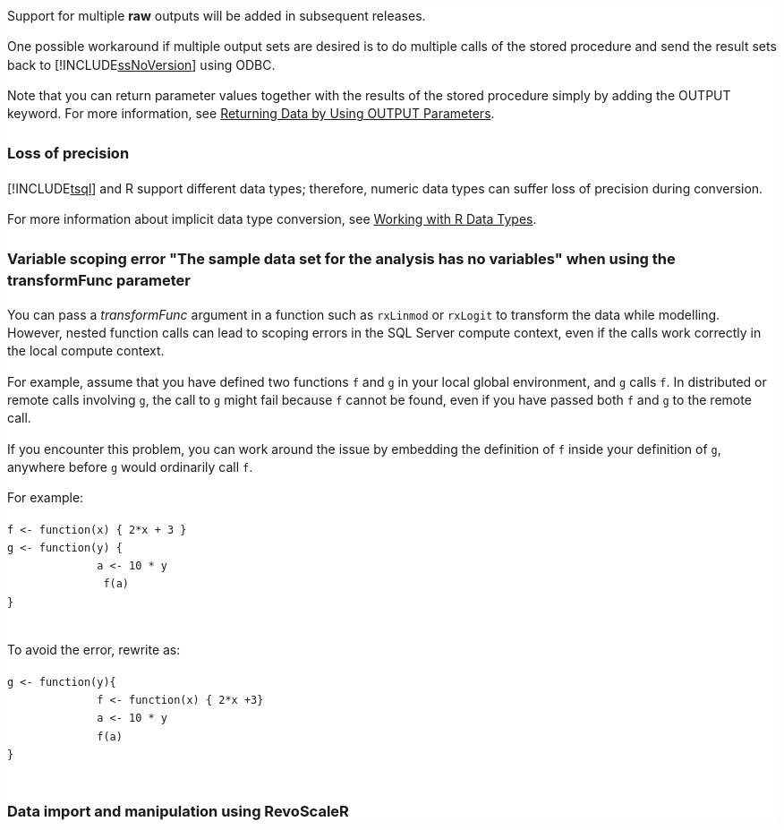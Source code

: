  Support for multiple **raw** outputs will be added in subsequent releases.  
  
 One possible workaround if multiple output sets are desired is to do multiple calls of the stored procedure and send the result sets back to [!INCLUDE[ssNoVersion](../../includes/ssnoversion-md.md)] using ODBC.  
  
 Note that you can return parameter values together with the results of the stored procedure simply by adding the OUTPUT keyword. For more information, see [Returning Data by Using OUTPUT Parameters](https://technet.microsoft.com/library/ms187004.aspx).
  
### Loss of precision  

 [!INCLUDE[tsql](../../includes/tsql-md.md)] and R support different data types; therefore, numeric data types can suffer loss of precision during conversion.  
  
 For more information about implicit data type conversion, see [Working with R Data Types](../../advanced-analytics/r-services/working-with-r-data-types.md).  
  
### Variable scoping error "The sample data set for the analysis has no variables" when using the transformFunc parameter  

 You can pass a *transformFunc* argument in a function such as `rxLinmod` or `rxLogit` to transform the data while modelling. However, nested function calls can  lead to scoping errors in the SQL Server compute context, even if the calls work correctly in the local compute context.  
  
 For example, assume that you have defined two functions `f` and `g` in your local global environment, and `g` calls `f`. In distributed or remote calls involving `g`, the call to `g` might fail because `f` cannot be found, even if you have passed both `f` and `g` to the remote call.  
  
 If you encounter this problem, you can work around the issue by embedding the definition of `f` inside your definition of `g`, anywhere before `g` would ordinarily call `f`.  
  
 For example:  
  
```  
f <- function(x) { 2*x + 3 }  
g <- function(y) {   
              a <- 10 * y  
               f(a)  
}  
  
```  
  
 To avoid the error, rewrite as:  
  
```  
g <- function(y){  
              f <- function(x) { 2*x +3}  
              a <- 10 * y  
              f(a)  
}  
  
```  

### Data import and manipulation using RevoScaleR  

